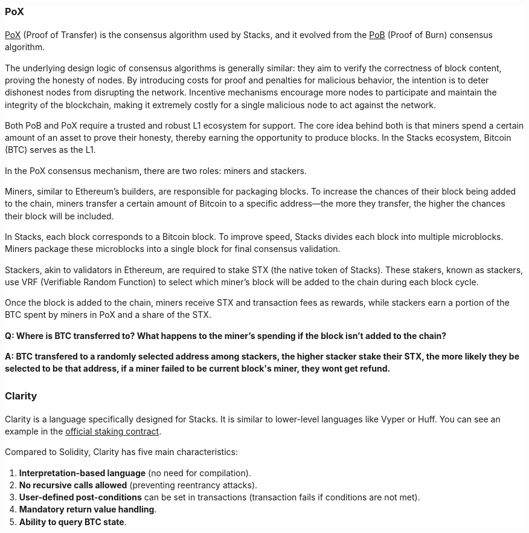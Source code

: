 ### PoX

[PoX](https://github.com/stacksgov/sips/blob/main/sips/sip-007/sip-007-stacking-consensus.md) (Proof of Transfer) is the consensus algorithm used by Stacks, and it evolved from the [PoB](https://github.com/stacksgov/sips/blob/main/sips/sip-001/sip-001-burn-election.md) (Proof of Burn) consensus algorithm.

The underlying design logic of consensus algorithms is generally similar: they aim to verify the correctness of block content, proving the honesty of nodes. By introducing costs for proof and penalties for malicious behavior, the intention is to deter dishonest nodes from disrupting the network. Incentive mechanisms encourage more nodes to participate and maintain the integrity of the blockchain, making it extremely costly for a single malicious node to act against the network.

Both PoB and PoX require a trusted and robust L1 ecosystem for support. The core idea behind both is that miners spend a certain amount of an asset to prove their honesty, thereby earning the opportunity to produce blocks. In the Stacks ecosystem, Bitcoin (BTC) serves as the L1.

In the PoX consensus mechanism, there are two roles: miners and stackers.

Miners, similar to Ethereum’s builders, are responsible for packaging blocks. To increase the chances of their block being added to the chain, miners transfer a certain amount of Bitcoin to a specific address—the more they transfer, the higher the chances their block will be included.

In Stacks, each block corresponds to a Bitcoin block. To improve speed, Stacks divides each block into multiple microblocks. Miners package these microblocks into a single block for final consensus validation.

Stackers, akin to validators in Ethereum, are required to stake STX (the native token of Stacks). These stakers, known as stackers, use VRF (Verifiable Random Function) to select which miner’s block will be added to the chain during each block cycle.

Once the block is added to the chain, miners receive STX and transaction fees as rewards, while stackers earn a portion of the BTC spent by miners in PoX and a share of the STX.

**Q: Where is BTC transferred to? What happens to the miner’s spending if the block isn’t added to the chain?**

**A: BTC transfered to a randomly selected address among stackers, the higher stacker stake their STX, the more likely they be selected to be that address, if a miner failed to be current block's miner, they wont get refund.**

### Clarity

Clarity is a language specifically designed for Stacks. It is similar to lower-level languages like Vyper or Huff. You can see an example in the [official staking contract](https://explorer.hiro.so/txid/SP000000000000000000002Q6VF78.pox-4?chain=mainnet).

Compared to Solidity, Clarity has five main characteristics:

1. **Interpretation-based language** (no need for compilation).
2. **No recursive calls allowed** (preventing reentrancy attacks).
3. **User-defined post-conditions** can be set in transactions (transaction fails if conditions are not met).
4. **Mandatory return value handling**.
5. **Ability to query BTC state**.
